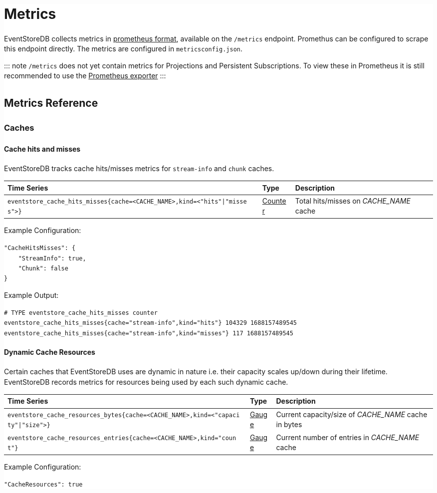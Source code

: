# Metrics

EventStoreDB collects metrics in [prometheus format](https://prometheus.io/docs/instrumenting/exposition_formats/#text-based-format), available on the `/metrics` endpoint. Promethus can be configured to scrape this endpoint directly. The metrics are configured in `metricsconfig.json`. 

::: note
`/metrics` does not yet contain metrics for Projections and Persistent Subscriptions. To view these in Prometheus it is still recommended to use the [Prometheus exporter](diagnostics.md#prometheus)
:::

## Metrics Reference

### Caches

#### Cache hits and misses
EventStoreDB tracks cache hits/misses metrics for `stream-info` and `chunk` caches.

| Time Series                                                                | Type                     | Description                             |
|:---------------------------------------------------------------------------|:-------------------------|:----------------------------------------|
| `eventstore_cache_hits_misses{cache=<CACHE_NAME>,kind=<"hits"\|"misses">}` | [Counter](#common-types) | Total hits/misses on _CACHE_NAME_ cache |

Example Configuration:
```
"CacheHitsMisses": {
	"StreamInfo": true,
	"Chunk": false
}
```

Example Output:
```
# TYPE eventstore_cache_hits_misses counter
eventstore_cache_hits_misses{cache="stream-info",kind="hits"} 104329 1688157489545
eventstore_cache_hits_misses{cache="stream-info",kind="misses"} 117 1688157489545
```

#### Dynamic Cache Resources

Certain caches that EventStoreDB uses are dynamic in nature i.e. their capacity scales up/down during their lifetime. EventStoreDB records metrics for resources being used by each such dynamic cache.

| Time Series | Type       | Description |
| :---------- | :--------- | :---------- |
| `eventstore_cache_resources_bytes{cache=<CACHE_NAME>,kind=<"capacity"\|"size">}` | [Gauge](#common-types) | Current capacity/size of _CACHE_NAME_ cache in bytes |
| `eventstore_cache_resources_entries{cache=<CACHE_NAME>,kind="count"}`            | [Gauge](#common-types) | Current number of entries in _CACHE_NAME_ cache |

Example Configuration:
```
"CacheResources": true
```
